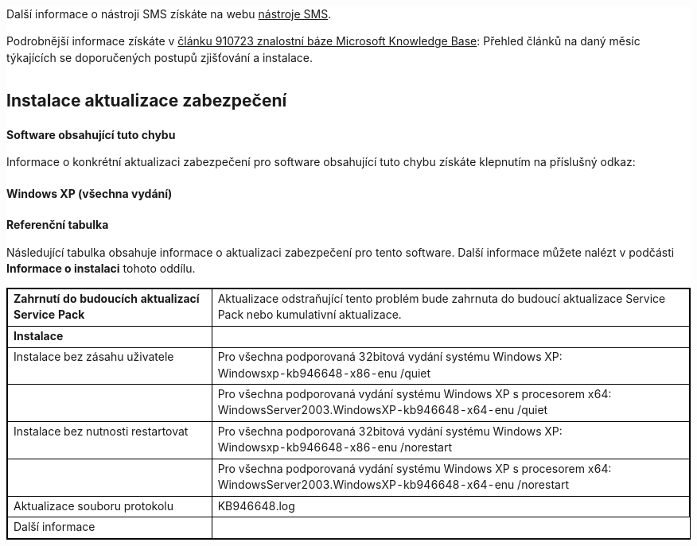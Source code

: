 Další informace o nástroji SMS získáte na webu [nástroje SMS](http://go.microsoft.com/fwlink/?linkid=21158).

Podrobnější informace získáte v [článku 910723 znalostní báze Microsoft Knowledge Base](http://support.microsoft.com/kb/910723): Přehled článků na daný měsíc týkajících se doporučených postupů zjišťování a instalace.

Instalace aktualizace zabezpečení
---------------------------------


**Software obsahující tuto chybu**

Informace o konkrétní aktualizaci zabezpečení pro software obsahující tuto chybu získáte klepnutím na příslušný odkaz:

#### Windows XP (všechna vydání)

**Referenční tabulka**

Následující tabulka obsahuje informace o aktualizaci zabezpečení pro tento software. Další informace můžete nalézt v podčásti **Informace o instalaci** tohoto oddílu.

 
<table style="border:1px solid black;">
<tbody>
<tr class="odd">
<td style="border:1px solid black;"><strong>Zahrnutí do budoucích aktualizací Service Pack</strong></td>
<td style="border:1px solid black;">Aktualizace odstraňující tento problém bude zahrnuta do budoucí aktualizace Service Pack nebo kumulativní aktualizace.</td>
</tr>
<tr class="even">
<td style="border:1px solid black;"><strong>Instalace</strong></td>
<td style="border:1px solid black;"></td>
</tr>
<tr class="odd">
<td style="border:1px solid black;">Instalace bez zásahu uživatele</td>
<td style="border:1px solid black;">Pro všechna podporovaná 32bitová vydání systému Windows XP:<br />
Windowsxp-kb946648-x86-enu /quiet</td>
</tr>
<tr class="even">
<td style="border:1px solid black;"></td>
<td style="border:1px solid black;">Pro všechna podporovaná vydání systému Windows XP s procesorem x64:<br />
WindowsServer2003.WindowsXP-kb946648-x64-enu /quiet</td>
</tr>
<tr class="odd">
<td style="border:1px solid black;">Instalace bez nutnosti restartovat</td>
<td style="border:1px solid black;">Pro všechna podporovaná 32bitová vydání systému Windows XP:<br />
Windowsxp-kb946648-x86-enu /norestart</td>
</tr>
<tr class="even">
<td style="border:1px solid black;"></td>
<td style="border:1px solid black;">Pro všechna podporovaná vydání systému Windows XP s procesorem x64:<br />
WindowsServer2003.WindowsXP-kb946648-x64-enu /norestart</td>
</tr>
<tr class="odd">
<td style="border:1px solid black;">Aktualizace souboru protokolu</td>
<td style="border:1px solid black;">KB946648.log</td>
</tr>
<tr class="even">
<td style="border:1px solid black;">Další informace</td>